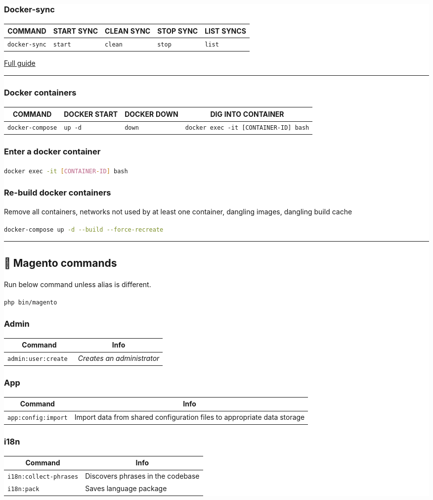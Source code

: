 ### Docker-sync

COMMAND | START SYNC | CLEAN SYNC | STOP SYNC | LIST SYNCS |
--- | --- | --- | --- | --- |
```docker-sync``` | ```start``` | ```clean``` | ```stop``` | ```list```

[Full guide](https://docker-sync.readthedocs.io/en/latest/troubleshooting/sync-stopping.html)

---

### Docker containers 
COMMAND | DOCKER START | DOCKER DOWN | DIG INTO CONTAINER |
--- | --- | --- | --- | 
```docker-compose``` | ```up -d``` | ```down``` | ```docker exec -it [CONTAINER-ID] bash```

### Enter a docker container
```bash
docker exec -it [CONTAINER-ID] bash
```

### Re-build docker containers
Remove all containers, networks not used by at least one container, dangling images, dangling build cache 
```bash
docker-compose up -d --build --force-recreate
```

---

## 🤖 Magento commands
Run below command unless alias is different.
```bash
php bin/magento
```

### Admin
| Command                                  | Info
--- | --- |
| ```admin:user:create ```                 | <em>Creates an administrator</em>

### App
| Command                                  | Info 
--- | --- |
| ```app:config:import```                  | Import data from shared configuration files to appropriate data storage

### i18n
| Command                                  | Info | 
--- | --- |
| ```i18n:collect-phrases```               | Discovers phrases in the codebase
| ```i18n:pack```                          | Saves language package
